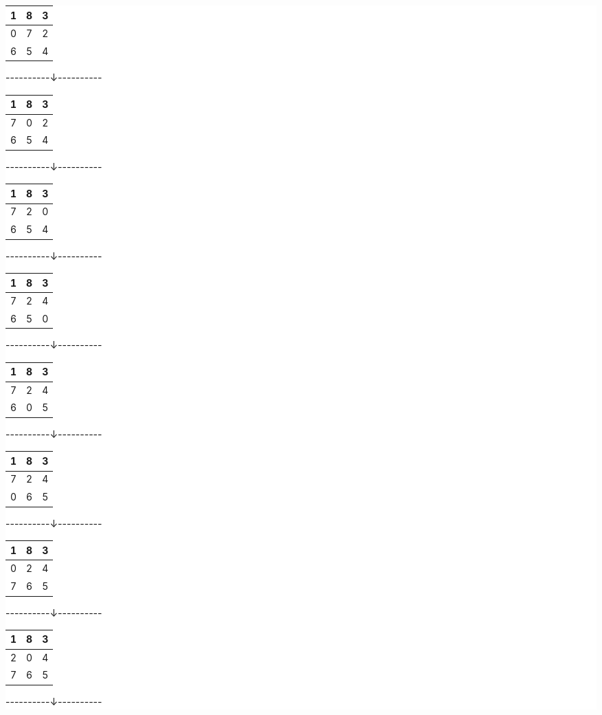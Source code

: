 |1|8|3|
|---|---|---|
|0|7|2|
|6|5|4|
----------&darr;----------

|1|8|3|
|---|---|---|
|7|0|2|
|6|5|4|
----------&darr;----------

|1|8|3|
|---|---|---|
|7|2|0|
|6|5|4|
----------&darr;----------

|1|8|3|
|---|---|---|
|7|2|4|
|6|5|0|
----------&darr;----------

|1|8|3|
|---|---|---|
|7|2|4|
|6|0|5|
----------&darr;----------

|1|8|3|
|---|---|---|
|7|2|4|
|0|6|5|
----------&darr;----------

|1|8|3|
|---|---|---|
|0|2|4|
|7|6|5|
----------&darr;----------

|1|8|3|
|---|---|---|
|2|0|4|
|7|6|5|
----------&darr;----------
